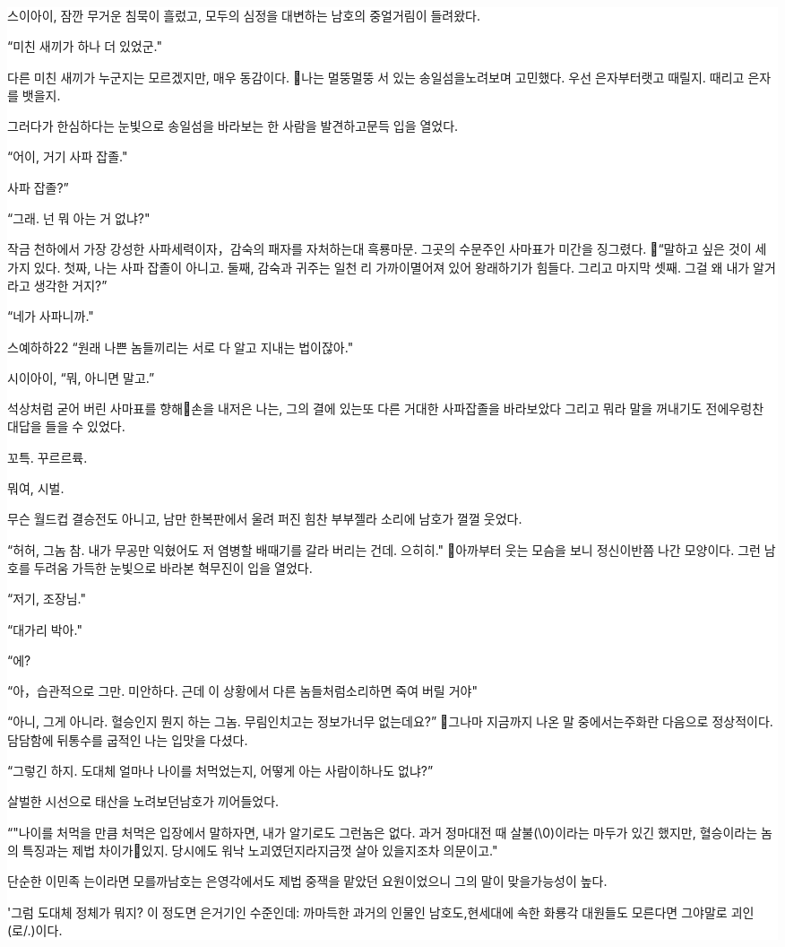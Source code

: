 스이아이,
잠깐 무거운 침묵이 흘렀고, 모두의 심정을 대변하는 남호의 중얼거림이 들려왔다.

“미친 새끼가 하나 더 있었군."

다른 미친 새끼가 누군지는 모르겠지만, 매우 동감이다.
나는 멀뚱멀뚱 서 있는 송일섬을노려보며 고민했다. 우선 은자부터랫고 때릴지. 때리고 은자를 뱃을지.

그러다가 한심하다는 눈빛으로 송일섬을 바라보는 한 사람을 발견하고문득 입을 열었다.

“어이, 거기 사파 잡졸."

사파 잡졸?”

“그래. 넌 뭐 아는 거 없냐?"

작금 천하에서 가장 강성한 사파세력이자，감숙의 패자를 자처하는대 흑룡마문. 그곳의 수문주인 사마표가 미간을 징그렸다.
“말하고 싶은 것이 세 가지 있다.
첫짜, 나는 사파 잡졸이 아니고. 둘째, 감숙과 귀주는 일천 리 가까이멸어져 있어 왕래하기가 힘들다. 그리고 마지막 셋째. 그걸 왜 내가 알거라고 생각한 거지?”

“네가 사파니까."

스예하하22
“원래 나쁜 놈들끼리는 서로 다 알고 지내는 법이잖아."

시이아이,
“뭐, 아니면 말고.”

석상처럼 굳어 버린 사마표를 향해손을 내저은 나는, 그의 결에 있는또 다른 거대한 사파잡졸을 바라보았다
그리고 뭐라 말을 꺼내기도 전에우렁찬 대답을 들을 수 있었다.

꼬특. 꾸르르륙.

뭐여, 시벌.

무슨 월드컵 결승전도 아니고, 남만 한복판에서 울려 퍼진 힘찬 부부젤라 소리에 남호가 껄껄 웃었다.

“허허, 그놈 참. 내가 무공만 익혔어도 저 염병할 배때기를 갈라 버리는 건데. 으히히."
아까부터 웃는 모슴을 보니 정신이반쯤 나간 모양이다. 그런 남호를 두려움 가득한 눈빛으로 바라본 혁무진이 입을 열었다.

“저기, 조장님."

“대가리 박아."

“에?

“아，습관적으로 그만. 미안하다.
근데 이 상황에서 다른 놈들처럼소리하면 죽여 버릴 거야"

“아니, 그게 아니라. 혈승인지 뭔지 하는 그놈. 무림인치고는 정보가너무 없는데요?”
그나마 지금까지 나온 말 중에서는주화란 다음으로 정상적이다. 담담함에 뒤통수를 굽적인 나는 입맛을 다셨다.

“그렇긴 하지. 도대체 얼마나 나이를 처먹었는지, 어떻게 아는 사람이하나도 없냐?”

살벌한 시선으로 태산을 노려보던남호가 끼어들었다.

“"나이를 처먹을 만큼 처먹은 입장에서 말하자면, 내가 알기로도 그런놈은 없다. 과거 정마대전 때 살불(\0)이라는 마두가 있긴 했지만, 혈승이라는 놈의 특징과는 제법 차이가있지. 당시에도 워낙 노괴였던지라지금껏 살아 있을지조차 의문이고."

단순한 이민족 는이라면 모를까남호는 은영각에서도 제법 중잭을 맡았던 요원이었으니 그의 말이 맞을가능성이 높다.

'그럼 도대체 정체가 뭐지? 이 정도면 은거기인 수준인데:
까마득한 과거의 인물인 남호도,현세대에 속한 화룡각 대원들도 모른다면 그야말로 괴인(로/.)이다.
